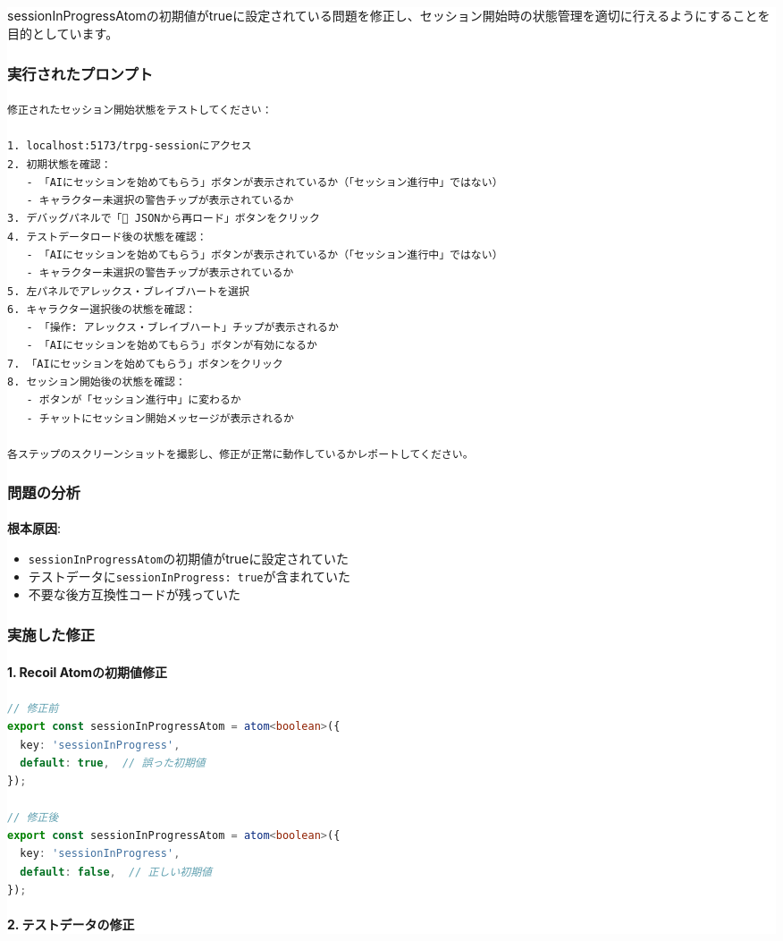 sessionInProgressAtomの初期値がtrueに設定されている問題を修正し、セッション開始時の状態管理を適切に行えるようにすることを目的としています。

### 実行されたプロンプト

```
修正されたセッション開始状態をテストしてください：

1. localhost:5173/trpg-sessionにアクセス
2. 初期状態を確認：
   - 「AIにセッションを始めてもらう」ボタンが表示されているか（「セッション進行中」ではない）
   - キャラクター未選択の警告チップが表示されているか
3. デバッグパネルで「🔄 JSONから再ロード」ボタンをクリック
4. テストデータロード後の状態を確認：
   - 「AIにセッションを始めてもらう」ボタンが表示されているか（「セッション進行中」ではない）
   - キャラクター未選択の警告チップが表示されているか
5. 左パネルでアレックス・ブレイブハートを選択
6. キャラクター選択後の状態を確認：
   - 「操作: アレックス・ブレイブハート」チップが表示されるか
   - 「AIにセッションを始めてもらう」ボタンが有効になるか
7. 「AIにセッションを始めてもらう」ボタンをクリック
8. セッション開始後の状態を確認：
   - ボタンが「セッション進行中」に変わるか
   - チャットにセッション開始メッセージが表示されるか

各ステップのスクリーンショットを撮影し、修正が正常に動作しているかレポートしてください。
```

### 問題の分析

**根本原因**:
- `sessionInProgressAtom`の初期値がtrueに設定されていた
- テストデータに`sessionInProgress: true`が含まれていた
- 不要な後方互換性コードが残っていた

### 実施した修正

#### 1. Recoil Atomの初期値修正

```typescript
// 修正前
export const sessionInProgressAtom = atom<boolean>({
  key: 'sessionInProgress',
  default: true,  // 誤った初期値
});

// 修正後
export const sessionInProgressAtom = atom<boolean>({
  key: 'sessionInProgress',
  default: false,  // 正しい初期値
});
```

#### 2. テストデータの修正
